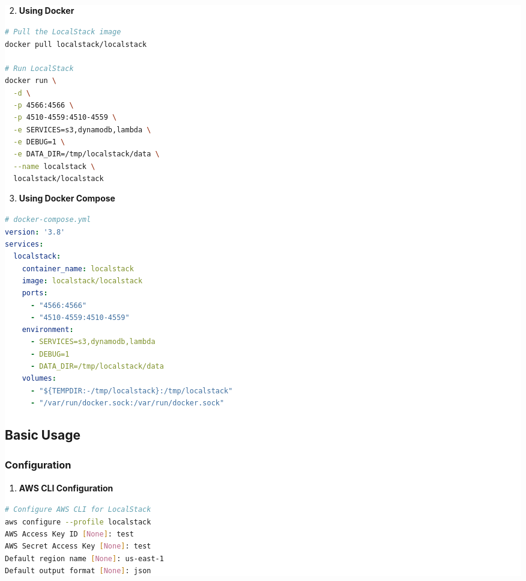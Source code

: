 2. **Using Docker**

```bash
# Pull the LocalStack image
docker pull localstack/localstack

# Run LocalStack
docker run \
  -d \
  -p 4566:4566 \
  -p 4510-4559:4510-4559 \
  -e SERVICES=s3,dynamodb,lambda \
  -e DEBUG=1 \
  -e DATA_DIR=/tmp/localstack/data \
  --name localstack \
  localstack/localstack
```

3. **Using Docker Compose**

```yaml
# docker-compose.yml
version: '3.8'
services:
  localstack:
    container_name: localstack
    image: localstack/localstack
    ports:
      - "4566:4566"
      - "4510-4559:4510-4559"
    environment:
      - SERVICES=s3,dynamodb,lambda
      - DEBUG=1
      - DATA_DIR=/tmp/localstack/data
    volumes:
      - "${TEMPDIR:-/tmp/localstack}:/tmp/localstack"
      - "/var/run/docker.sock:/var/run/docker.sock"
```

## Basic Usage

### Configuration

1. **AWS CLI Configuration**

```bash
# Configure AWS CLI for LocalStack
aws configure --profile localstack
AWS Access Key ID [None]: test
AWS Secret Access Key [None]: test
Default region name [None]: us-east-1
Default output format [None]: json
```
